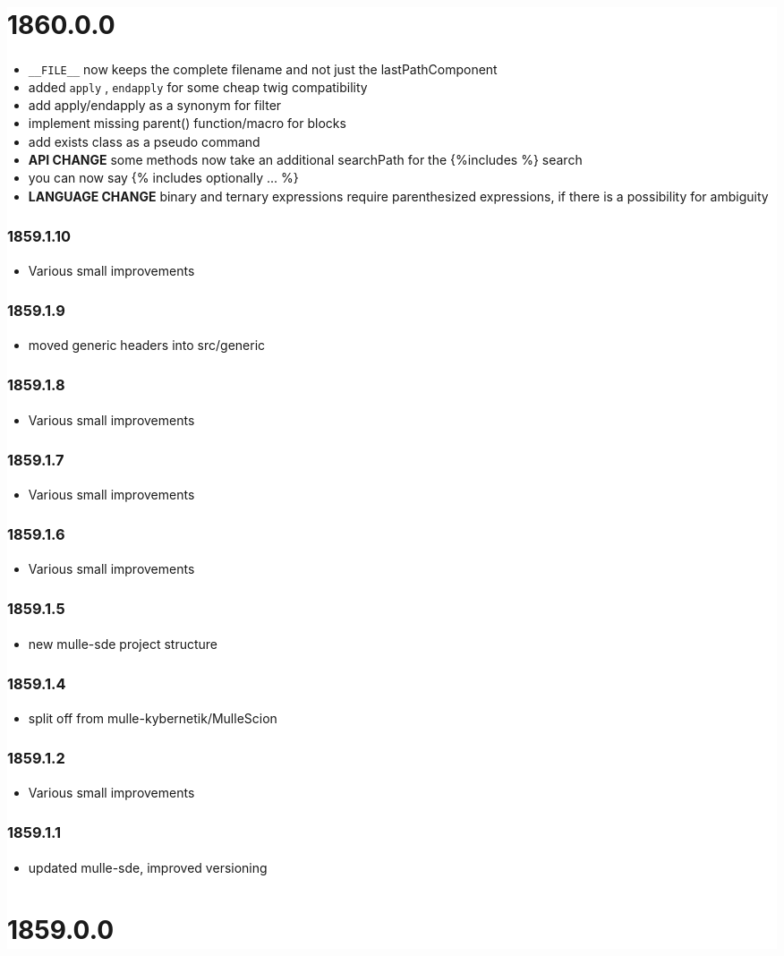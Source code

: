 # 1860.0.0

* ``__FILE__`` now keeps the complete filename and not just the lastPathComponent
* added `apply` , `endapply` for some cheap twig compatibility
* add apply/endapply as a synonym for filter
* implement missing parent() function/macro for blocks
* add exists class as a pseudo command
* **API CHANGE** some methods now take an additional searchPath for the {%includes %} search
* you can now say {% includes optionally ... %}
* **LANGUAGE CHANGE** binary and ternary expressions require parenthesized expressions, if there is a possibility for ambiguity


### 1859.1.10

* Various small improvements

### 1859.1.9

* moved generic headers into src/generic

### 1859.1.8

* Various small improvements

### 1859.1.7

* Various small improvements

### 1859.1.6

* Various small improvements

### 1859.1.5

* new mulle-sde project structure

### 1859.1.4

* split off from mulle-kybernetik/MulleScion

### 1859.1.2

* Various small improvements

### 1859.1.1

* updated mulle-sde, improved versioning

# 1859.0.0

